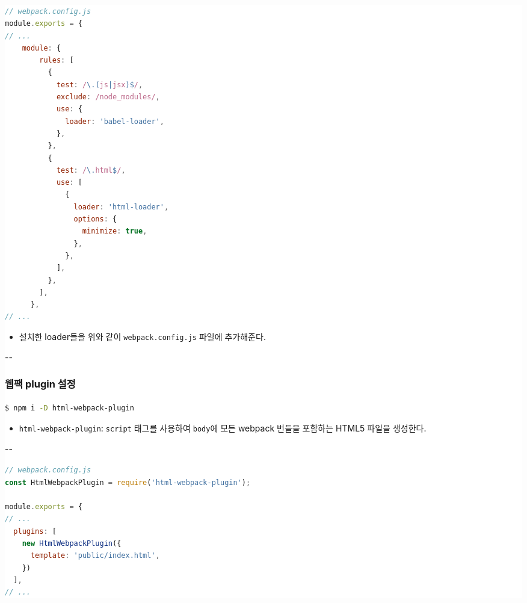 ```jsx
// webpack.config.js
module.exports = {
// ...
	module: {
	    rules: [
	      {
	        test: /\.(js|jsx)$/,
	        exclude: /node_modules/,
	        use: {
	          loader: 'babel-loader',
	        },
	      },
	      {
	        test: /\.html$/,
	        use: [
	          {
	            loader: 'html-loader',
	            options: {
	              minimize: true,
	            },
	          },
	        ],
	      },
	    ],
	  },
// ...
```

- 설치한 loader들을 위와 같이 `webpack.config.js` 파일에 추가해준다.

--

### 웹팩 plugin 설정

```bash
$ npm i -D html-webpack-plugin
```

- `html-webpack-plugin`: `script` 태그를 사용하여 `body`에 모든 webpack 번들을 포함하는 HTML5 파일을 생성한다.

--

```jsx
// webpack.config.js
const HtmlWebpackPlugin = require('html-webpack-plugin');

module.exports = {
// ...
  plugins: [
    new HtmlWebpackPlugin({
      template: 'public/index.html',
    })
  ],
// ...
```
